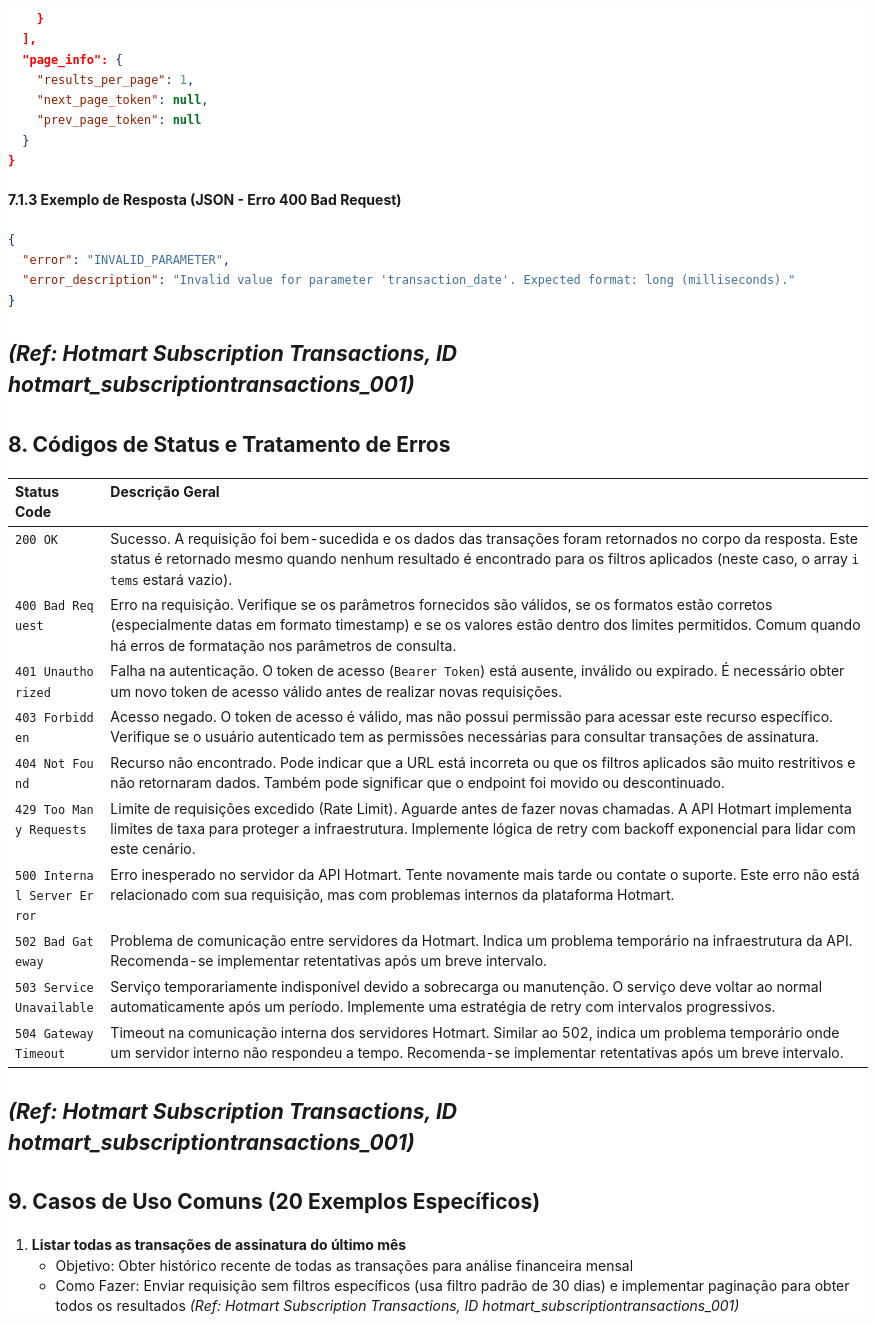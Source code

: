 ```json
    }
  ],
  "page_info": {
    "results_per_page": 1,
    "next_page_token": null,
    "prev_page_token": null
  }
}
```


#### 7.1.3 Exemplo de Resposta (JSON - Erro 400 Bad Request)
```json
{
  "error": "INVALID_PARAMETER",
  "error_description": "Invalid value for parameter 'transaction_date'. Expected format: long (milliseconds)."
}
```
*(Ref: Hotmart Subscription Transactions, ID hotmart_subscriptiontransactions_001)*
---
## 8. Códigos de Status e Tratamento de Erros
| Status Code            | Descrição Geral                                                                                                |
| :--------------------- | :------------------------------------------------------------------------------------------------------------- |
| `200 OK`               | Sucesso. A requisição foi bem-sucedida e os dados das transações foram retornados no corpo da resposta. Este status é retornado mesmo quando nenhum resultado é encontrado para os filtros aplicados (neste caso, o array `items` estará vazio). |
| `400 Bad Request`      | Erro na requisição. Verifique se os parâmetros fornecidos são válidos, se os formatos estão corretos (especialmente datas em formato timestamp) e se os valores estão dentro dos limites permitidos. Comum quando há erros de formatação nos parâmetros de consulta. |
| `401 Unauthorized`     | Falha na autenticação. O token de acesso (`Bearer Token`) está ausente, inválido ou expirado. É necessário obter um novo token de acesso válido antes de realizar novas requisições. |
| `403 Forbidden`        | Acesso negado. O token de acesso é válido, mas não possui permissão para acessar este recurso específico. Verifique se o usuário autenticado tem as permissões necessárias para consultar transações de assinatura. |
| `404 Not Found`        | Recurso não encontrado. Pode indicar que a URL está incorreta ou que os filtros aplicados são muito restritivos e não retornaram dados. Também pode significar que o endpoint foi movido ou descontinuado. |
| `429 Too Many Requests`| Limite de requisições excedido (Rate Limit). Aguarde antes de fazer novas chamadas. A API Hotmart implementa limites de taxa para proteger a infraestrutura. Implemente lógica de retry com backoff exponencial para lidar com este cenário. |
| `500 Internal Server Error` | Erro inesperado no servidor da API Hotmart. Tente novamente mais tarde ou contate o suporte. Este erro não está relacionado com sua requisição, mas com problemas internos da plataforma Hotmart. |
| `502 Bad Gateway`      | Problema de comunicação entre servidores da Hotmart. Indica um problema temporário na infraestrutura da API. Recomenda-se implementar retentativas após um breve intervalo. |
| `503 Service Unavailable` | Serviço temporariamente indisponível devido a sobrecarga ou manutenção. O serviço deve voltar ao normal automaticamente após um período. Implemente uma estratégia de retry com intervalos progressivos. |
| `504 Gateway Timeout`  | Timeout na comunicação interna dos servidores Hotmart. Similar ao 502, indica um problema temporário onde um servidor interno não respondeu a tempo. Recomenda-se implementar retentativas após um breve intervalo. |
*(Ref: Hotmart Subscription Transactions, ID hotmart_subscriptiontransactions_001)*
---
## 9. Casos de Uso Comuns (20 Exemplos Específicos)
1. **Listar todas as transações de assinatura do último mês**
   * Objetivo: Obter histórico recente de todas as transações para análise financeira mensal
   * Como Fazer: Enviar requisição sem filtros específicos (usa filtro padrão de 30 dias) e implementar paginação para obter todos os resultados
   *(Ref: Hotmart Subscription Transactions, ID hotmart_subscriptiontransactions_001)*
